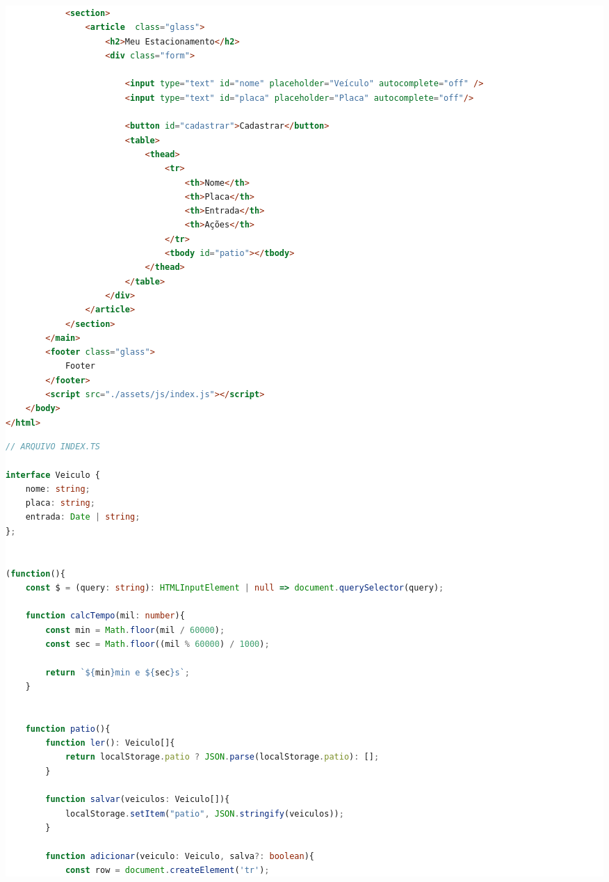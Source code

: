 ```html
            <section>
                <article  class="glass">
                    <h2>Meu Estacionamento</h2>
                    <div class="form">

                        <input type="text" id="nome" placeholder="Veículo" autocomplete="off" />
                        <input type="text" id="placa" placeholder="Placa" autocomplete="off"/>
                        
                        <button id="cadastrar">Cadastrar</button>
                        <table>
                            <thead>
                                <tr>
                                    <th>Nome</th>
                                    <th>Placa</th>
                                    <th>Entrada</th>
                                    <th>Ações</th>
                                </tr>
                                <tbody id="patio"></tbody>
                            </thead>
                        </table>
                    </div>
                </article>
            </section>
        </main>
        <footer class="glass">
            Footer
        </footer>
        <script src="./assets/js/index.js"></script>
    </body>
</html>
```

```ts
// ARQUIVO INDEX.TS

interface Veiculo {
    nome: string;
    placa: string;
    entrada: Date | string;
};


(function(){
    const $ = (query: string): HTMLInputElement | null => document.querySelector(query);

    function calcTempo(mil: number){
        const min = Math.floor(mil / 60000);
        const sec = Math.floor((mil % 60000) / 1000);

        return `${min}min e ${sec}s`;
    }

    
    function patio(){
        function ler(): Veiculo[]{
            return localStorage.patio ? JSON.parse(localStorage.patio): [];
        }

        function salvar(veiculos: Veiculo[]){
            localStorage.setItem("patio", JSON.stringify(veiculos));
        }

        function adicionar(veiculo: Veiculo, salva?: boolean){
            const row = document.createElement('tr');
```